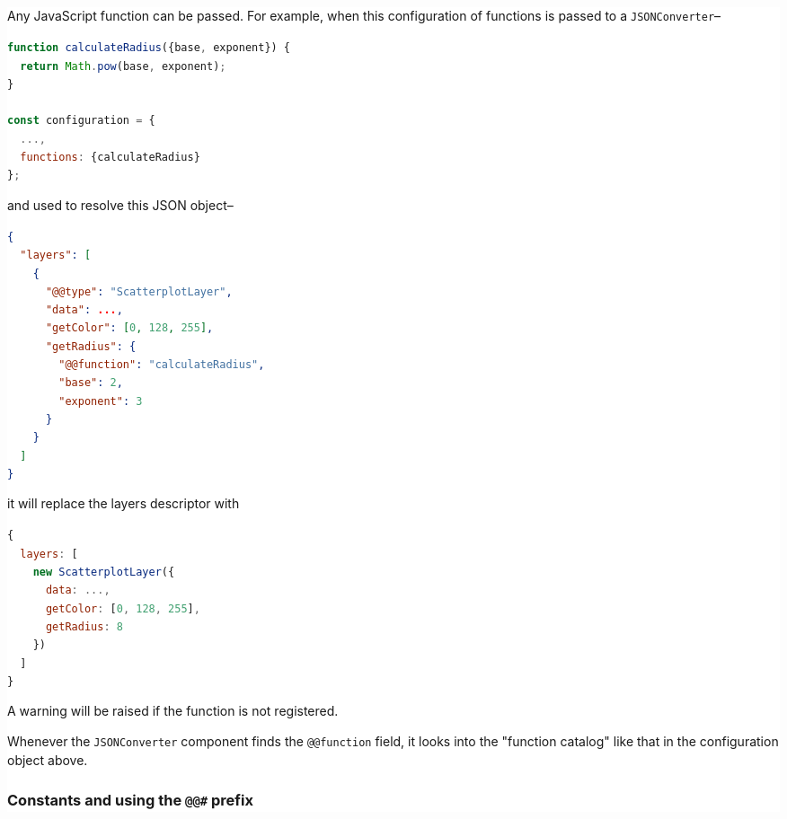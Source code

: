 Any JavaScript function can be passed. For example, when this configuration of functions is passed to a
`JSONConverter`–

```js
function calculateRadius({base, exponent}) {
  return Math.pow(base, exponent);
}

const configuration = {
  ...,
  functions: {calculateRadius}
};
```

and used to resolve this JSON object–

```json
{
  "layers": [
    {
      "@@type": "ScatterplotLayer",
      "data": ...,
      "getColor": [0, 128, 255],
      "getRadius": {
        "@@function": "calculateRadius",
        "base": 2,
        "exponent": 3
      }
    }
  ]
}
```

it will replace the layers descriptor with

```js
{
  layers: [
    new ScatterplotLayer({
      data: ...,
      getColor: [0, 128, 255],
      getRadius: 8
    })
  ]
}
```

A warning will be raised if the function is not registered.

Whenever the `JSONConverter` component finds the `@@function` field, it looks into the "function catalog"
like that in the configuration object above.


### Constants and using the `@@#` prefix
